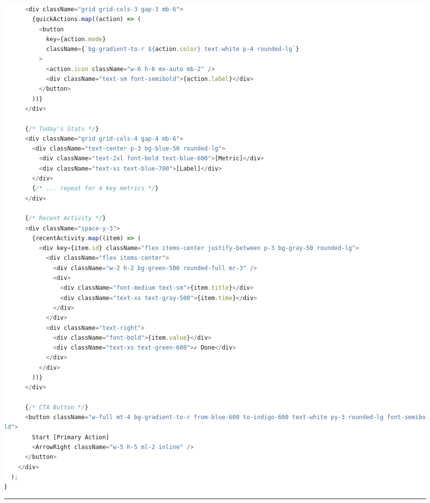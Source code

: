 ```typescript
      <div className="grid grid-cols-3 gap-3 mb-6">
        {quickActions.map((action) => (
          <button
            key={action.mode}
            className={`bg-gradient-to-r ${action.color} text-white p-4 rounded-lg`}
          >
            <action.icon className="w-6 h-6 mx-auto mb-2" />
            <div className="text-sm font-semibold">{action.label}</div>
          </button>
        ))}
      </div>

      {/* Today's Stats */}
      <div className="grid grid-cols-4 gap-4 mb-6">
        <div className="text-center p-3 bg-blue-50 rounded-lg">
          <div className="text-2xl font-bold text-blue-600">[Metric]</div>
          <div className="text-xs text-blue-700">[Label]</div>
        </div>
        {/* ... repeat for 4 key metrics */}
      </div>

      {/* Recent Activity */}
      <div className="space-y-3">
        {recentActivity.map((item) => (
          <div key={item.id} className="flex items-center justify-between p-3 bg-gray-50 rounded-lg">
            <div className="flex items-center">
              <div className="w-2 h-2 bg-green-500 rounded-full mr-3" />
              <div>
                <div className="font-medium text-sm">{item.title}</div>
                <div className="text-xs text-gray-500">{item.time}</div>
              </div>
            </div>
            <div className="text-right">
              <div className="font-bold">{item.value}</div>
              <div className="text-xs text-green-600">✓ Done</div>
            </div>
          </div>
        ))}
      </div>

      {/* CTA Button */}
      <button className="w-full mt-4 bg-gradient-to-r from-blue-600 to-indigo-600 text-white py-3 rounded-lg font-semibold">
        Start [Primary Action]
        <ArrowRight className="w-5 h-5 ml-2 inline" />
      </button>
    </div>
  );
}
```

---
